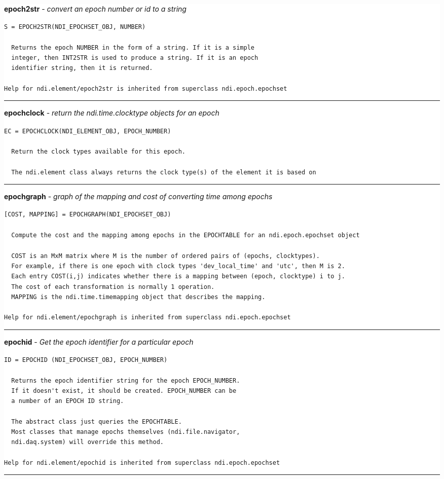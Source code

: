 **epoch2str** - *convert an epoch number or id to a string*

```
S = EPOCH2STR(NDI_EPOCHSET_OBJ, NUMBER)
 
  Returns the epoch NUMBER in the form of a string. If it is a simple
  integer, then INT2STR is used to produce a string. If it is an epoch
  identifier string, then it is returned.

Help for ndi.element/epoch2str is inherited from superclass ndi.epoch.epochset
```

---

**epochclock** - *return the ndi.time.clocktype objects for an epoch*

```
EC = EPOCHCLOCK(NDI_ELEMENT_OBJ, EPOCH_NUMBER)
 
  Return the clock types available for this epoch.
 
  The ndi.element class always returns the clock type(s) of the element it is based on
```

---

**epochgraph** - *graph of the mapping and cost of converting time among epochs*

```
[COST, MAPPING] = EPOCHGRAPH(NDI_EPOCHSET_OBJ)
 
  Compute the cost and the mapping among epochs in the EPOCHTABLE for an ndi.epoch.epochset object
 
  COST is an MxM matrix where M is the number of ordered pairs of (epochs, clocktypes).
  For example, if there is one epoch with clock types 'dev_local_time' and 'utc', then M is 2.
  Each entry COST(i,j) indicates whether there is a mapping between (epoch, clocktype) i to j.
  The cost of each transformation is normally 1 operation. 
  MAPPING is the ndi.time.timemapping object that describes the mapping.

Help for ndi.element/epochgraph is inherited from superclass ndi.epoch.epochset
```

---

**epochid** - *Get the epoch identifier for a particular epoch*

```
ID = EPOCHID (NDI_EPOCHSET_OBJ, EPOCH_NUMBER)
 
  Returns the epoch identifier string for the epoch EPOCH_NUMBER.
  If it doesn't exist, it should be created. EPOCH_NUMBER can be
  a number of an EPOCH ID string.
 
  The abstract class just queries the EPOCHTABLE.
  Most classes that manage epochs themselves (ndi.file.navigator,
  ndi.daq.system) will override this method.

Help for ndi.element/epochid is inherited from superclass ndi.epoch.epochset
```

---